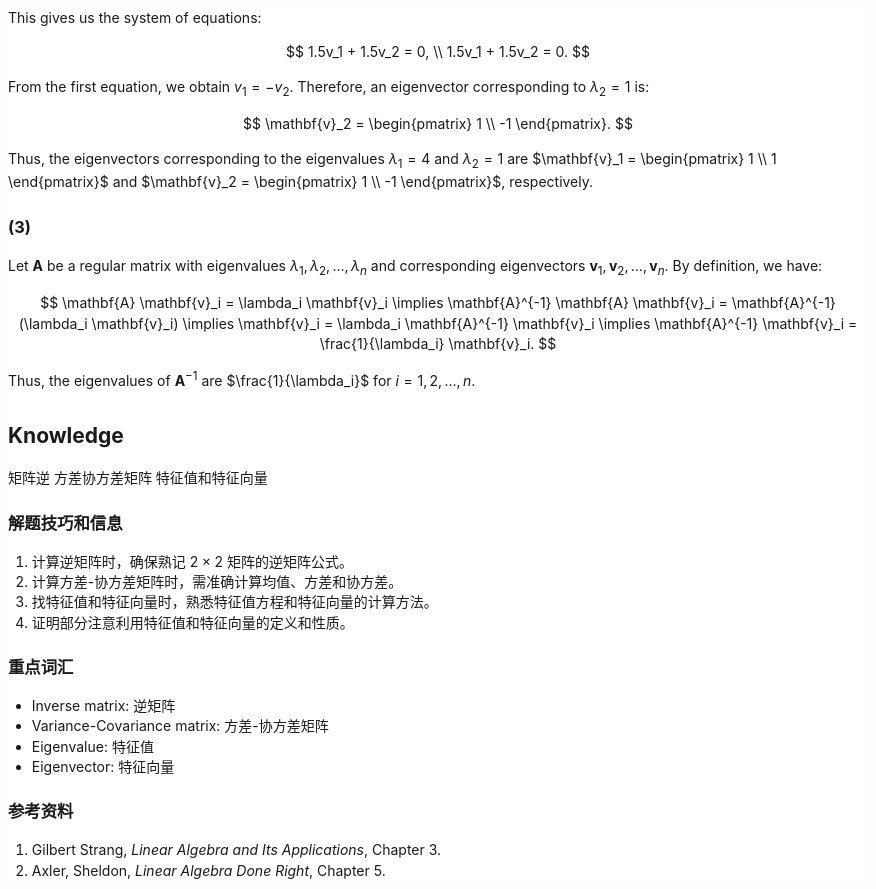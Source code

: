 This gives us the system of equations:

$$
1.5v_1 + 1.5v_2 = 0, \\
1.5v_1 + 1.5v_2 = 0.
$$

From the first equation, we obtain $v_1 = -v_2$. Therefore, an eigenvector corresponding to $\lambda_2 = 1$ is:

$$
\mathbf{v}_2 = \begin{pmatrix}
1 \\
-1
\end{pmatrix}.
$$

Thus, the eigenvectors corresponding to the eigenvalues $\lambda_1 = 4$ and $\lambda_2 = 1$ are $\mathbf{v}_1 = \begin{pmatrix} 1 \\ 1 \end{pmatrix}$ and $\mathbf{v}_2 = \begin{pmatrix} 1 \\ -1 \end{pmatrix}$, respectively.

### (3)

Let $\mathbf{A}$ be a regular matrix with eigenvalues $\lambda_1, \lambda_2, \ldots, \lambda_n$ and corresponding eigenvectors $\mathbf{v}_1, \mathbf{v}_2, \ldots, \mathbf{v}_n$. By definition, we have:

$$
\mathbf{A} \mathbf{v}_i = \lambda_i \mathbf{v}_i \implies \mathbf{A}^{-1} \mathbf{A} \mathbf{v}_i = \mathbf{A}^{-1} (\lambda_i \mathbf{v}_i) \implies \mathbf{v}_i = \lambda_i \mathbf{A}^{-1} \mathbf{v}_i \implies \mathbf{A}^{-1} \mathbf{v}_i = \frac{1}{\lambda_i} \mathbf{v}_i.
$$

Thus, the eigenvalues of $\mathbf{A}^{-1}$ are $\frac{1}{\lambda_i}$ for $i = 1, 2, \ldots, n$.

## **Knowledge**

矩阵逆 方差协方差矩阵 特征值和特征向量

### 解题技巧和信息

1. 计算逆矩阵时，确保熟记 $2 \times 2$ 矩阵的逆矩阵公式。
2. 计算方差-协方差矩阵时，需准确计算均值、方差和协方差。
3. 找特征值和特征向量时，熟悉特征值方程和特征向量的计算方法。
4. 证明部分注意利用特征值和特征向量的定义和性质。

### 重点词汇

- Inverse matrix: 逆矩阵
- Variance-Covariance matrix: 方差-协方差矩阵
- Eigenvalue: 特征值
- Eigenvector: 特征向量

### 参考资料

1. Gilbert Strang, *Linear Algebra and Its Applications*, Chapter 3.
2. Axler, Sheldon, *Linear Algebra Done Right*, Chapter 5.
